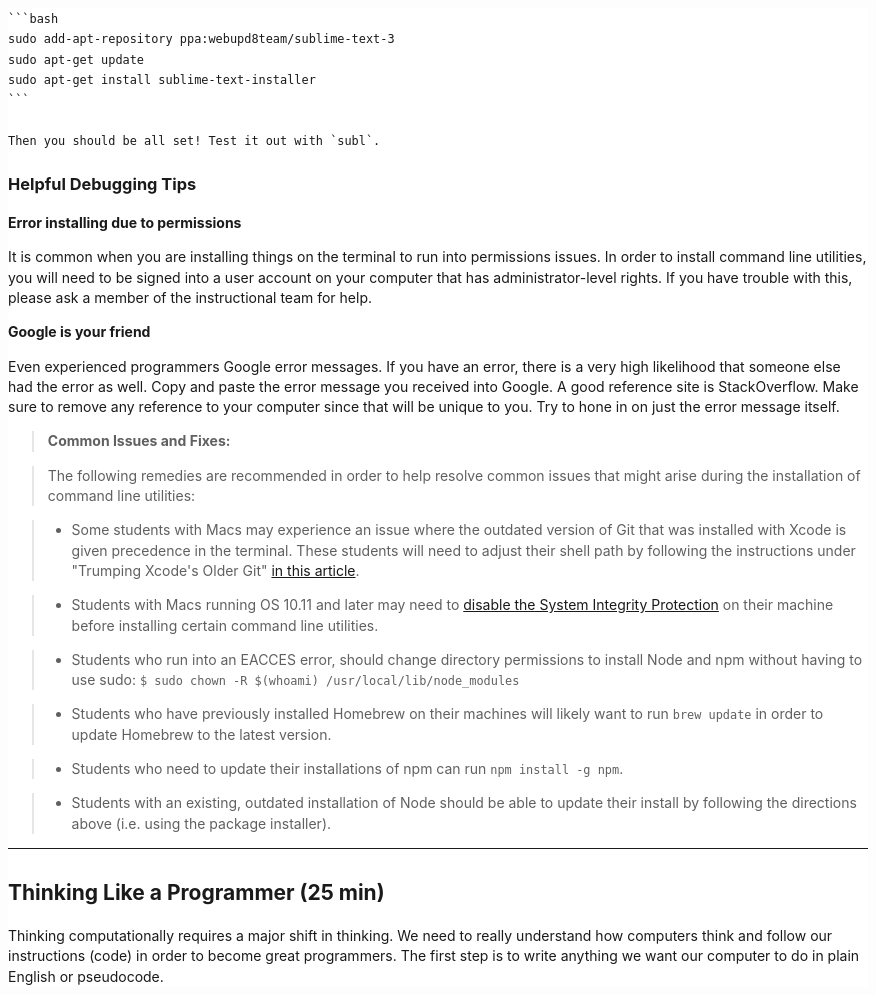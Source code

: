     ```bash
    sudo add-apt-repository ppa:webupd8team/sublime-text-3
    sudo apt-get update
    sudo apt-get install sublime-text-installer
    ```

    Then you should be all set! Test it out with `subl`.


### Helpful Debugging Tips

__Error installing due to permissions__

It is common when you are installing things on the terminal to run into permissions issues. In order to install command line utilities, you will need to be signed into a user account on your computer that has administrator-level rights. If you have trouble with this, please ask a member of the instructional team for help.

__Google is your friend__

Even experienced programmers Google error messages. If you have an error, there is a very high likelihood that someone else had the error as well. Copy and paste the error message you received into Google. A good reference site is StackOverflow. Make sure to remove any reference to your computer since that will be unique to you. Try to hone in on just the error message itself.


>__Common Issues and Fixes:__

>The following remedies are recommended in order to help resolve common issues that might arise during the installation of command line utilities:

>* Some students with Macs may experience an issue where the outdated version of Git that was installed with Xcode is given precedence in the terminal. These students will need to adjust their shell path by following the instructions under "Trumping Xcode's Older Git" [in this article](http://coolestguidesontheplanet.com/install-update-latest-version-git-mac-osx-10-9-mavericks/).

>* Students with Macs running OS 10.11 and later may need to [disable the System Integrity Protection](http://osxdaily.com/2015/10/05/disable-rootless-system-integrity-protection-mac-os-x/) on their machine before installing certain command line utilities.

>* Students who run into an EACCES error, should change directory permissions to install Node and npm without having to use sudo:
`$ sudo chown -R $(whoami) /usr/local/lib/node_modules`

>* Students who have previously installed Homebrew on their machines will likely want to run `brew update` in order to update Homebrew to the latest version.

>* Students who need to update their installations of npm can run `npm install -g npm`.

>* Students with an existing, outdated installation of Node should be able to update their install by following the directions above (i.e. using the package installer).

---
<a name="exercise"></a>
## Thinking Like a Programmer (25 min)

Thinking computationally requires a major shift in thinking. We need to really understand how computers think and follow our instructions (code) in order to become great programmers. The first step is to write anything we want our computer to do in plain English or pseudocode.
